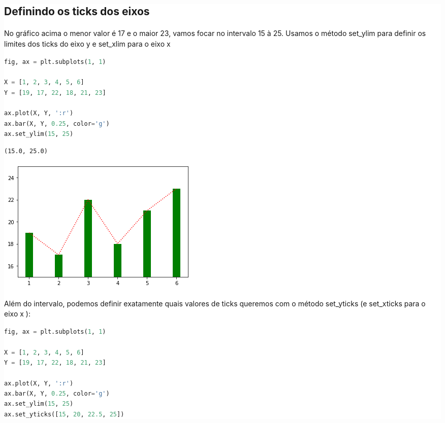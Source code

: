 

## Definindo os ticks dos eixos

No gráfico acima o menor valor é 17 e o maior 23, vamos focar no intervalo 15 à 25. Usamos o
método set_ylim para definir os limites dos ticks do eixo y e set_xlim para o eixo x


```python
fig, ax = plt.subplots(1, 1)

X = [1, 2, 3, 4, 5, 6]
Y = [19, 17, 22, 18, 21, 23]

ax.plot(X, Y, ':r')
ax.bar(X, Y, 0.25, color='g')
ax.set_ylim(15, 25)
```




    (15.0, 25.0)




    
![png](output_65_1.png)
    


Além do intervalo, podemos definir exatamente quais valores de ticks queremos com o método
set_yticks (e set_xticks para o eixo x ):


```python
fig, ax = plt.subplots(1, 1)

X = [1, 2, 3, 4, 5, 6]
Y = [19, 17, 22, 18, 21, 23]

ax.plot(X, Y, ':r')
ax.bar(X, Y, 0.25, color='g')
ax.set_ylim(15, 25)
ax.set_yticks([15, 20, 22.5, 25])
```
